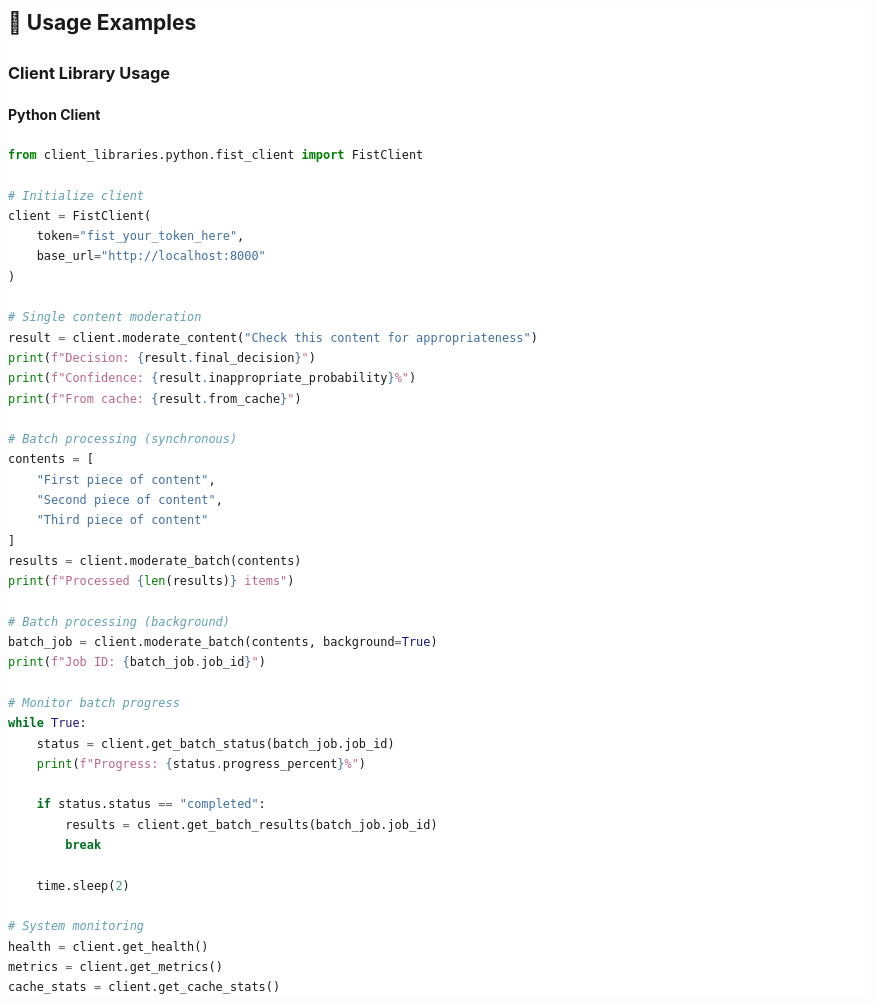 ## 🔧 Usage Examples

### Client Library Usage

#### Python Client

```python
from client_libraries.python.fist_client import FistClient

# Initialize client
client = FistClient(
    token="fist_your_token_here",
    base_url="http://localhost:8000"
)

# Single content moderation
result = client.moderate_content("Check this content for appropriateness")
print(f"Decision: {result.final_decision}")
print(f"Confidence: {result.inappropriate_probability}%")
print(f"From cache: {result.from_cache}")

# Batch processing (synchronous)
contents = [
    "First piece of content",
    "Second piece of content", 
    "Third piece of content"
]
results = client.moderate_batch(contents)
print(f"Processed {len(results)} items")

# Batch processing (background)
batch_job = client.moderate_batch(contents, background=True)
print(f"Job ID: {batch_job.job_id}")

# Monitor batch progress
while True:
    status = client.get_batch_status(batch_job.job_id)
    print(f"Progress: {status.progress_percent}%")
    
    if status.status == "completed":
        results = client.get_batch_results(batch_job.job_id)
        break
    
    time.sleep(2)

# System monitoring
health = client.get_health()
metrics = client.get_metrics()
cache_stats = client.get_cache_stats()
```
